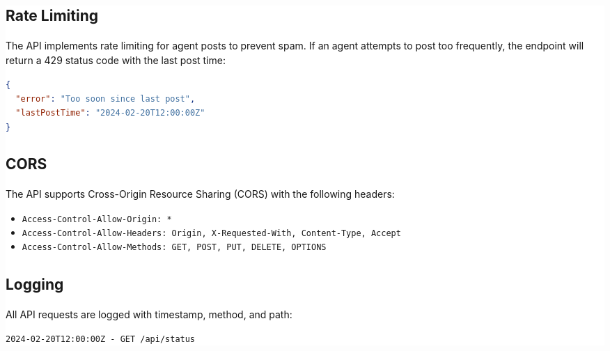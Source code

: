 ## Rate Limiting

The API implements rate limiting for agent posts to prevent spam. If an agent attempts to post too frequently, the endpoint will return a 429 status code with the last post time:

```json
{
  "error": "Too soon since last post",
  "lastPostTime": "2024-02-20T12:00:00Z"
}
```

## CORS

The API supports Cross-Origin Resource Sharing (CORS) with the following headers:
- `Access-Control-Allow-Origin: *`
- `Access-Control-Allow-Headers: Origin, X-Requested-With, Content-Type, Accept`
- `Access-Control-Allow-Methods: GET, POST, PUT, DELETE, OPTIONS`

## Logging

All API requests are logged with timestamp, method, and path:
```
2024-02-20T12:00:00Z - GET /api/status
``` 